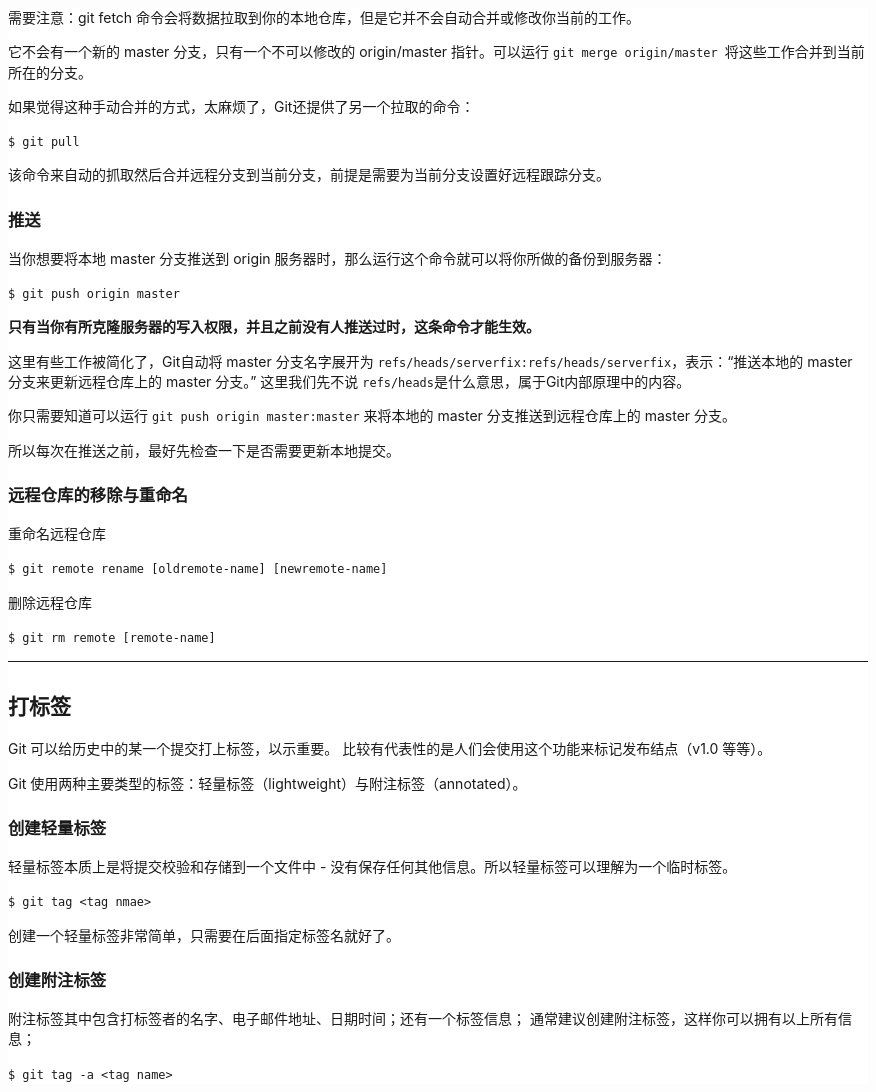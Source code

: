 需要注意：git fetch 命令会将数据拉取到你的本地仓库，但是它并不会自动合并或修改你当前的工作。

它不会有一个新的 master 分支，只有一个不可以修改的 origin/master 指针。可以运行 `git merge origin/master `将这些工作合并到当前所在的分支。

如果觉得这种手动合并的方式，太麻烦了，Git还提供了另一个拉取的命令：
```
$ git pull
```
该命令来自动的抓取然后合并远程分支到当前分支，前提是需要为当前分支设置好远程跟踪分支。

### 推送
当你想要将本地 master 分支推送到 origin 服务器时，那么运行这个命令就可以将你所做的备份到服务器：
```
$ git push origin master
```
**只有当你有所克隆服务器的写入权限，并且之前没有人推送过时，这条命令才能生效。** 

这里有些工作被简化了，Git自动将 master 分支名字展开为 `refs/heads/serverfix:refs/heads/serverfix`，表示：“推送本地的 master 分支来更新远程仓库上的 master 分支。” 这里我们先不说 `refs/heads`是什么意思，属于Git内部原理中的内容。

你只需要知道可以运行 `git push origin master:master` 来将本地的 master 分支推送到远程仓库上的 master 分支。

所以每次在推送之前，最好先检查一下是否需要更新本地提交。

### 远程仓库的移除与重命名
重命名远程仓库
```
$ git remote rename [oldremote-name] [newremote-name]
```
删除远程仓库
```
$ git rm remote [remote-name]
```


---
## 打标签
Git 可以给历史中的某一个提交打上标签，以示重要。 比较有代表性的是人们会使用这个功能来标记发布结点（v1.0 等等）。

Git 使用两种主要类型的标签：轻量标签（lightweight）与附注标签（annotated）。

### 创建轻量标签
轻量标签本质上是将提交校验和存储到一个文件中 - 没有保存任何其他信息。所以轻量标签可以理解为一个临时标签。
```
$ git tag <tag nmae>
```
创建一个轻量标签非常简单，只需要在后面指定标签名就好了。

### 创建附注标签
附注标签其中包含打标签者的名字、电子邮件地址、日期时间；还有一个标签信息；
通常建议创建附注标签，这样你可以拥有以上所有信息；
```
$ git tag -a <tag name>
```
